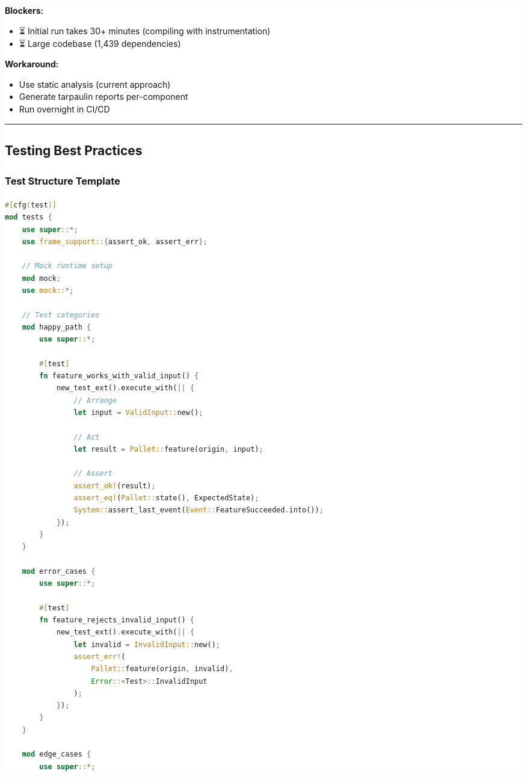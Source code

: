 **Blockers:**
- ⏳ Initial run takes 30+ minutes (compiling with instrumentation)
- ⏳ Large codebase (1,439 dependencies)

**Workaround:**
- Use static analysis (current approach)
- Generate tarpaulin reports per-component
- Run overnight in CI/CD

---

## Testing Best Practices

### Test Structure Template

```rust
#[cfg(test)]
mod tests {
    use super::*;
    use frame_support::{assert_ok, assert_err};

    // Mock runtime setup
    mod mock;
    use mock::*;

    // Test categories
    mod happy_path {
        use super::*;

        #[test]
        fn feature_works_with_valid_input() {
            new_test_ext().execute_with(|| {
                // Arrange
                let input = ValidInput::new();

                // Act
                let result = Pallet::feature(origin, input);

                // Assert
                assert_ok!(result);
                assert_eq!(Pallet::state(), ExpectedState);
                System::assert_last_event(Event::FeatureSucceeded.into());
            });
        }
    }

    mod error_cases {
        use super::*;

        #[test]
        fn feature_rejects_invalid_input() {
            new_test_ext().execute_with(|| {
                let invalid = InvalidInput::new();
                assert_err!(
                    Pallet::feature(origin, invalid),
                    Error::<Test>::InvalidInput
                );
            });
        }
    }

    mod edge_cases {
        use super::*;

```